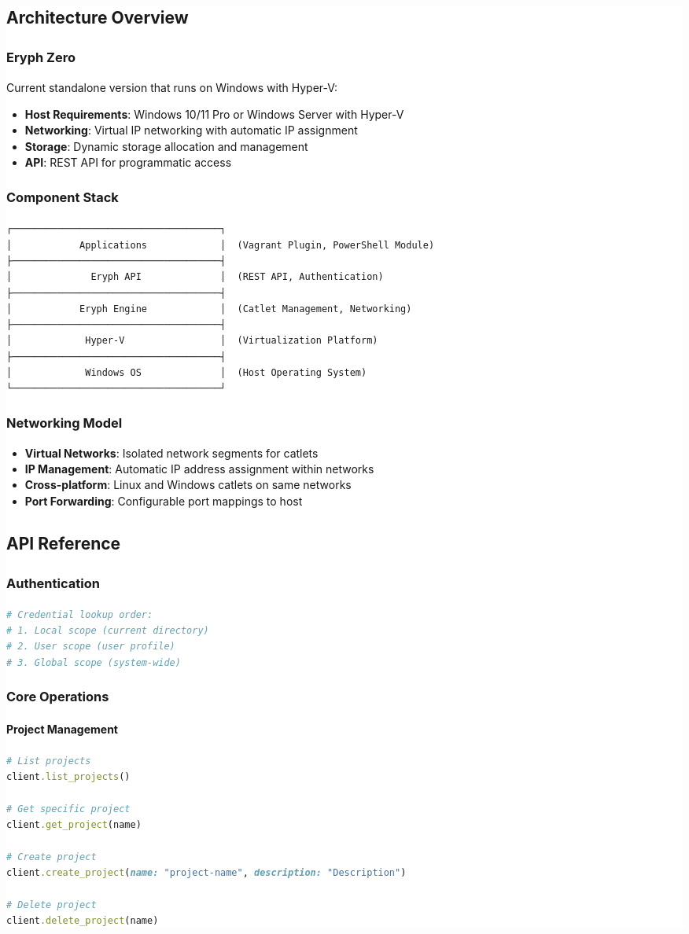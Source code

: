 ## Architecture Overview

### Eryph Zero
Current standalone version that runs on Windows with Hyper-V:

- **Host Requirements**: Windows 10/11 Pro or Windows Server with Hyper-V
- **Networking**: Virtual IP networking with automatic IP assignment
- **Storage**: Dynamic storage allocation and management
- **API**: REST API for programmatic access

### Component Stack
```
┌─────────────────────────────────────┐
│            Applications             │  (Vagrant Plugin, PowerShell Module)
├─────────────────────────────────────┤
│              Eryph API              │  (REST API, Authentication)
├─────────────────────────────────────┤
│            Eryph Engine             │  (Catlet Management, Networking)
├─────────────────────────────────────┤
│             Hyper-V                 │  (Virtualization Platform)
├─────────────────────────────────────┤
│             Windows OS              │  (Host Operating System)
└─────────────────────────────────────┘
```

### Networking Model
- **Virtual Networks**: Isolated network segments for catlets
- **IP Management**: Automatic IP address assignment within networks
- **Cross-platform**: Linux and Windows catlets on same networks
- **Port Forwarding**: Configurable port mappings to host

## API Reference

### Authentication
```powershell
# Credential lookup order:
# 1. Local scope (current directory)
# 2. User scope (user profile)
# 3. Global scope (system-wide)
```

### Core Operations

#### Project Management
```ruby
# List projects
client.list_projects()

# Get specific project
client.get_project(name)

# Create project
client.create_project(name: "project-name", description: "Description")

# Delete project
client.delete_project(name)
```
